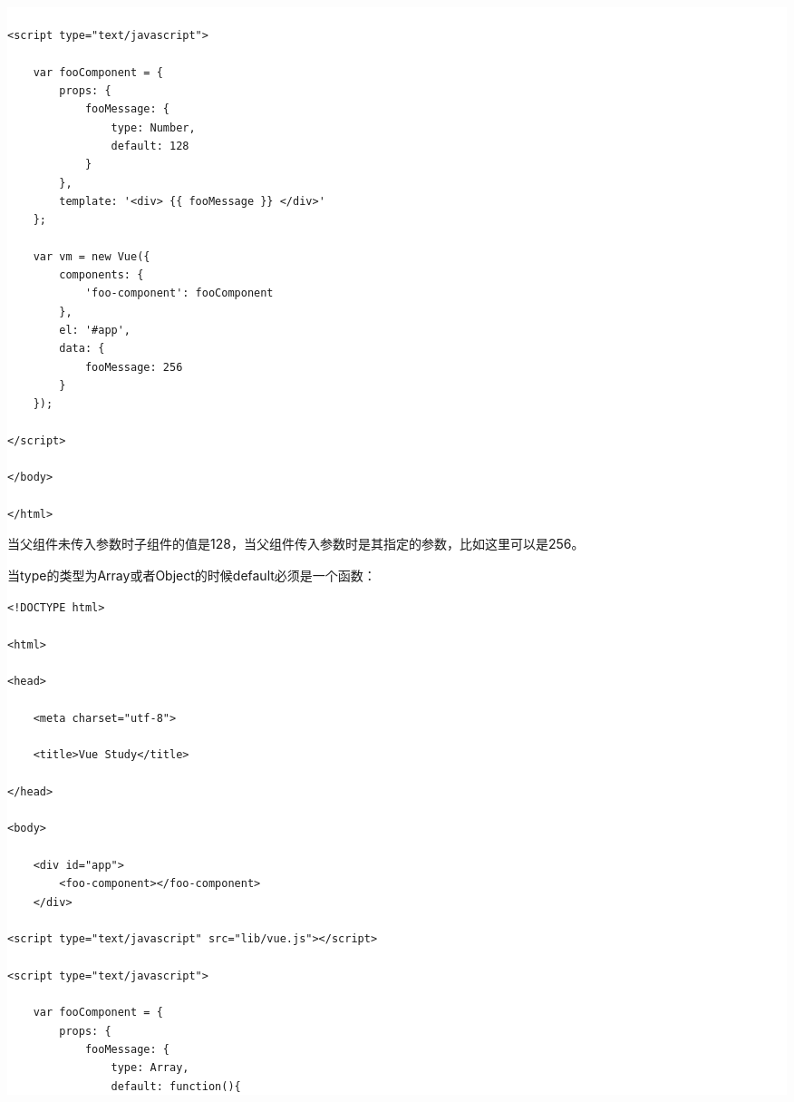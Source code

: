```

<script type="text/javascript">

    var fooComponent = {
        props: {
            fooMessage: {
                type: Number,
                default: 128
            }
        },
        template: '<div> {{ fooMessage }} </div>'
    };
     
    var vm = new Vue({
        components: {
            'foo-component': fooComponent
        },
        el: '#app',
        data: {
            fooMessage: 256
        }
    });

</script>

</body>

</html>

```


当父组件未传入参数时子组件的值是128，当父组件传入参数时是其指定的参数，比如这里可以是256。

 

当type的类型为Array或者Object的时候default必须是一个函数：

```
<!DOCTYPE html>

<html>

<head>

    <meta charset="utf-8">

    <title>Vue Study</title>

</head>

<body>

    <div id="app">
        <foo-component></foo-component>
    </div>

<script type="text/javascript" src="lib/vue.js"></script>

<script type="text/javascript">

    var fooComponent = {
        props: {
            fooMessage: {
                type: Array,
                default: function(){
```